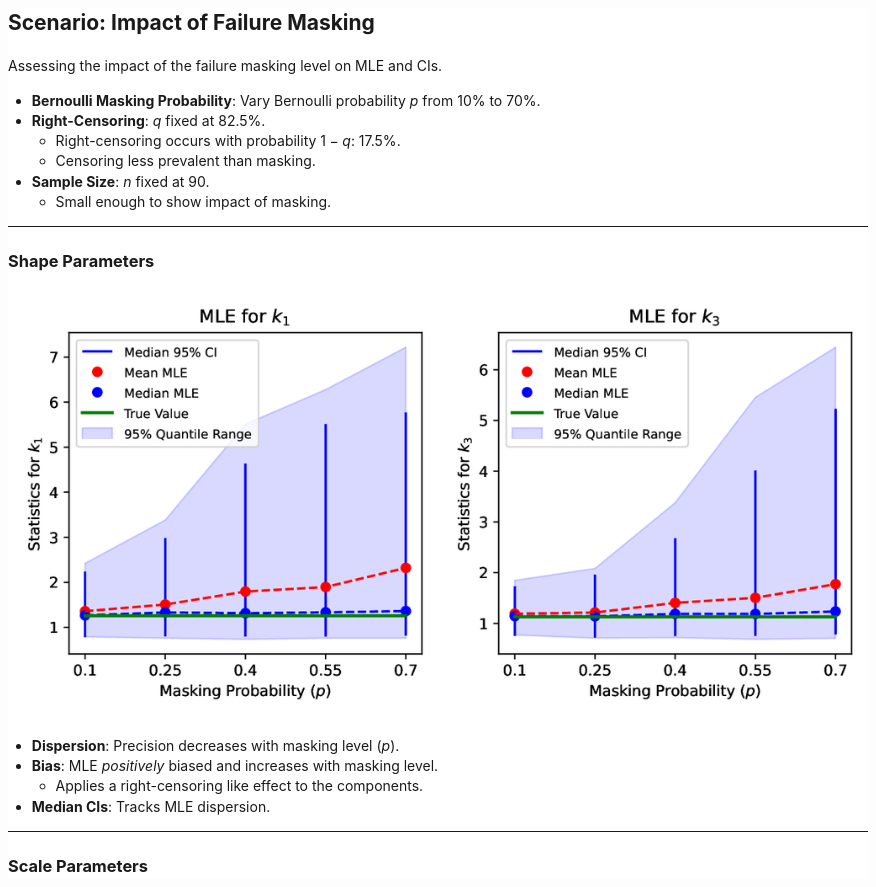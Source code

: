 ## Scenario: Impact of Failure Masking

Assessing the impact of the failure masking level on MLE and CIs.

- **Bernoulli Masking Probability**: Vary Bernoulli probability $p$ from $10\%$ to $70\%$.
- **Right-Censoring**: $q$ fixed at $82.5\%$.
  - Right-censoring occurs with probability $1-q$: $17.5\%$.
  - Censoring less prevalent than masking.
- **Sample Size**: $n$ fixed at $90$.
  - Small enough to show impact of masking.

---
### Shape Parameters

![height:4.5in](plot-p-vs-shape.1-mle_plot-p-vs-shape.3-mle.png)

- **Dispersion**: Precision decreases with masking level ($p$).
- **Bias**: MLE *positively* biased and increases with masking level.
  - Applies a right-censoring like effect to the components.
- **Median CIs**: Tracks MLE dispersion.

---
### Scale Parameters
